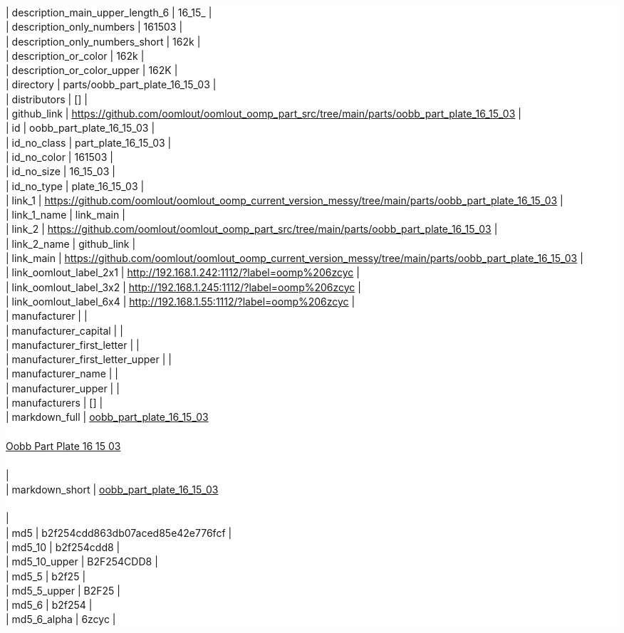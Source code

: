 | description_main_upper_length_6 | 16_15_ |  
| description_only_numbers | 161503 |  
| description_only_numbers_short | 162k |  
| description_or_color | 162k |  
| description_or_color_upper | 162K |  
| directory | parts/oobb_part_plate_16_15_03 |  
| distributors | [] |  
| github_link | https://github.com/oomlout/oomlout_oomp_part_src/tree/main/parts/oobb_part_plate_16_15_03 |  
| id | oobb_part_plate_16_15_03 |  
| id_no_class | part_plate_16_15_03 |  
| id_no_color | 161503 |  
| id_no_size | 16_15_03 |  
| id_no_type | plate_16_15_03 |  
| link_1 | https://github.com/oomlout/oomlout_oomp_current_version_messy/tree/main/parts/oobb_part_plate_16_15_03 |  
| link_1_name | link_main |  
| link_2 | https://github.com/oomlout/oomlout_oomp_part_src/tree/main/parts/oobb_part_plate_16_15_03 |  
| link_2_name | github_link |  
| link_main | https://github.com/oomlout/oomlout_oomp_current_version_messy/tree/main/parts/oobb_part_plate_16_15_03 |  
| link_oomlout_label_2x1 | http://192.168.1.242:1112/?label=oomp%206zcyc |  
| link_oomlout_label_3x2 | http://192.168.1.245:1112/?label=oomp%206zcyc |  
| link_oomlout_label_6x4 | http://192.168.1.55:1112/?label=oomp%206zcyc |  
| manufacturer |  |  
| manufacturer_capital |  |  
| manufacturer_first_letter |  |  
| manufacturer_first_letter_upper |  |  
| manufacturer_name |  |  
| manufacturer_upper |  |  
| manufacturers | [] |  
| markdown_full | [oobb_part_plate_16_15_03](https://github.com/oomlout/oomlout_oomp_current_version_messy/tree/main/parts/oobb_part_plate_16_15_03)<br>[](https://github.com/oomlout/oomlout_oomp_current_version_messy/tree/main/parts/oobb_part_plate_16_15_03)<br>[Oobb Part Plate 16 15 03](https://github.com/oomlout/oomlout_oomp_current_version_messy/tree/main/parts/oobb_part_plate_16_15_03)<br><br> |  
| markdown_short | [oobb_part_plate_16_15_03](https://github.com/oomlout/oomlout_oomp_current_version_messy/tree/main/parts/oobb_part_plate_16_15_03)<br><br> |  
| md5 | b2f254cdd863db07aced85e42e776fcf |  
| md5_10 | b2f254cdd8 |  
| md5_10_upper | B2F254CDD8 |  
| md5_5 | b2f25 |  
| md5_5_upper | B2F25 |  
| md5_6 | b2f254 |  
| md5_6_alpha | 6zcyc |  